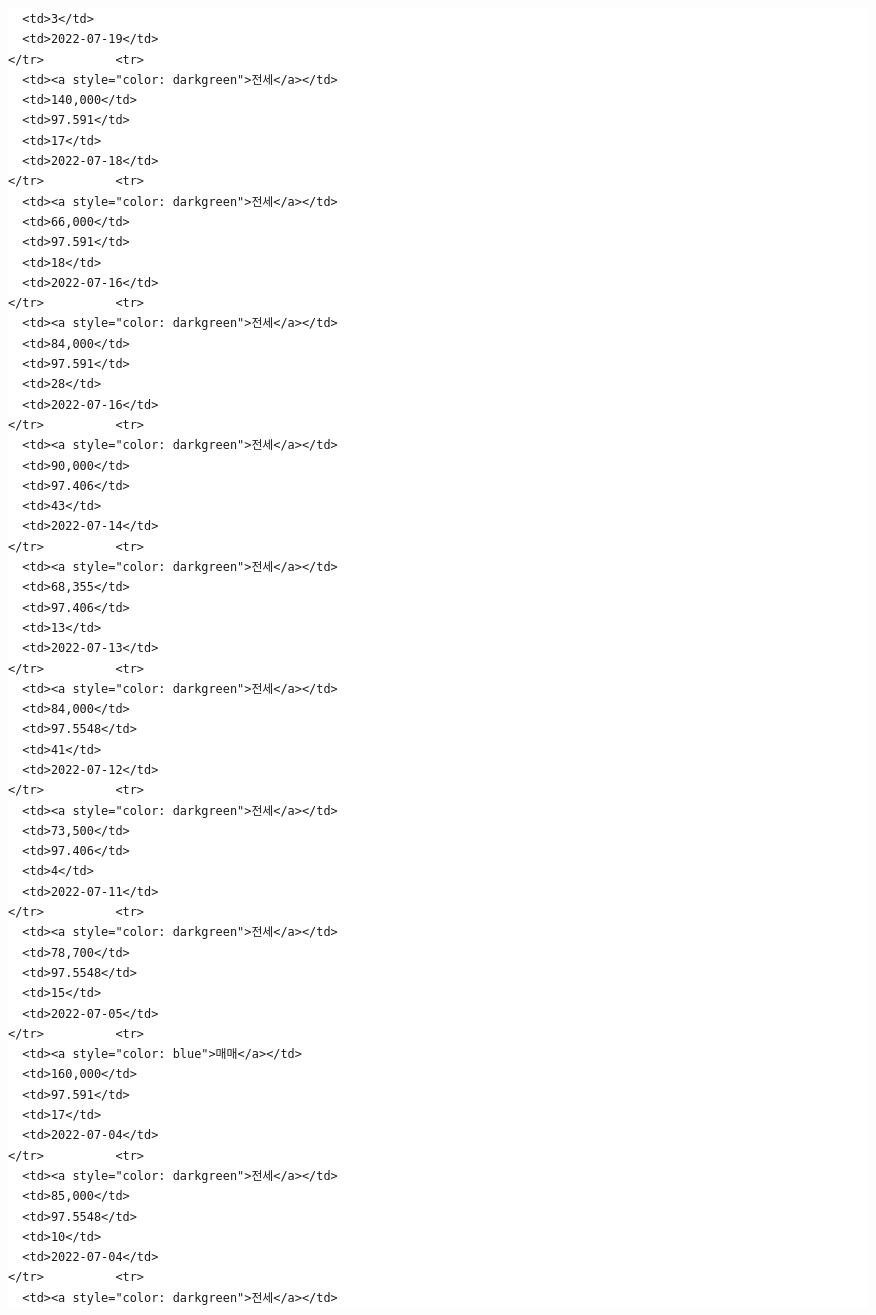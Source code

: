       <td>3</td>
      <td>2022-07-19</td>
    </tr>          <tr>
      <td><a style="color: darkgreen">전세</a></td>
      <td>140,000</td>
      <td>97.591</td>
      <td>17</td>
      <td>2022-07-18</td>
    </tr>          <tr>
      <td><a style="color: darkgreen">전세</a></td>
      <td>66,000</td>
      <td>97.591</td>
      <td>18</td>
      <td>2022-07-16</td>
    </tr>          <tr>
      <td><a style="color: darkgreen">전세</a></td>
      <td>84,000</td>
      <td>97.591</td>
      <td>28</td>
      <td>2022-07-16</td>
    </tr>          <tr>
      <td><a style="color: darkgreen">전세</a></td>
      <td>90,000</td>
      <td>97.406</td>
      <td>43</td>
      <td>2022-07-14</td>
    </tr>          <tr>
      <td><a style="color: darkgreen">전세</a></td>
      <td>68,355</td>
      <td>97.406</td>
      <td>13</td>
      <td>2022-07-13</td>
    </tr>          <tr>
      <td><a style="color: darkgreen">전세</a></td>
      <td>84,000</td>
      <td>97.5548</td>
      <td>41</td>
      <td>2022-07-12</td>
    </tr>          <tr>
      <td><a style="color: darkgreen">전세</a></td>
      <td>73,500</td>
      <td>97.406</td>
      <td>4</td>
      <td>2022-07-11</td>
    </tr>          <tr>
      <td><a style="color: darkgreen">전세</a></td>
      <td>78,700</td>
      <td>97.5548</td>
      <td>15</td>
      <td>2022-07-05</td>
    </tr>          <tr>
      <td><a style="color: blue">매매</a></td>
      <td>160,000</td>
      <td>97.591</td>
      <td>17</td>
      <td>2022-07-04</td>
    </tr>          <tr>
      <td><a style="color: darkgreen">전세</a></td>
      <td>85,000</td>
      <td>97.5548</td>
      <td>10</td>
      <td>2022-07-04</td>
    </tr>          <tr>
      <td><a style="color: darkgreen">전세</a></td>